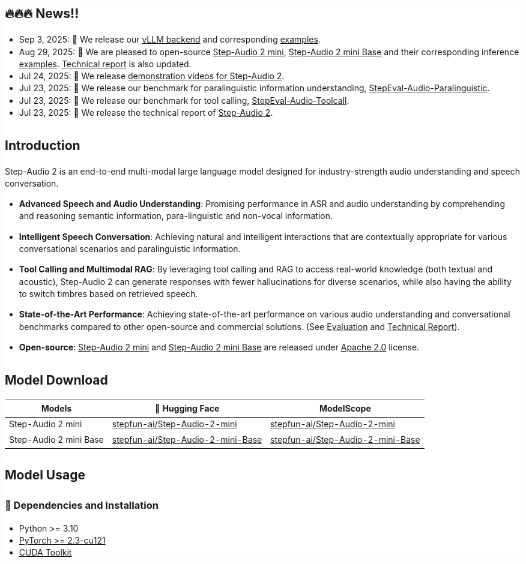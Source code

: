 ## 🔥🔥🔥 News!!

* Sep 3, 2025: 👋 We release our [vLLM backend](https://github.com/stepfun-ai/vllm/tree/step-audio2-mini) and corresponding [examples](examples-vllm.py).
* Aug 29, 2025: 👋 We are pleased to open-source [Step-Audio 2 mini](https://huggingface.co/stepfun-ai/Step-Audio-2-mini), [Step-Audio 2 mini Base](https://huggingface.co/stepfun-ai/Step-Audio-2-mini-Base) and their corresponding inference [examples](examples.py). [Technical report](https://arxiv.org/pdf/2507.16632) is also updated.
* Jul 24, 2025: 👋 We release [demonstration videos for Step-Audio 2](https://www.stepfun.com/docs/step-audio2).
* Jul 23, 2025: 👋 We release our benchmark for paralinguistic information understanding, [StepEval-Audio-Paralinguistic](https://huggingface.co/datasets/stepfun-ai/StepEval-Audio-Paralinguistic).
* Jul 23, 2025: 👋 We release our benchmark for tool calling, [StepEval-Audio-Toolcall](https://huggingface.co/datasets/stepfun-ai/StepEval-Audio-Toolcall).
* Jul 23, 2025: 👋 We release the technical report of [Step-Audio 2](https://arxiv.org/pdf/2507.16632).



## Introduction


Step-Audio 2 is an end-to-end multi-modal large language model designed for industry-strength audio understanding and speech conversation.

- **Advanced Speech and Audio Understanding**: Promising performance in ASR and audio understanding by comprehending and reasoning semantic information, para-linguistic and non-vocal information.

- **Intelligent Speech Conversation**: Achieving natural and intelligent interactions that are contextually appropriate for various conversational scenarios and paralinguistic information.

- **Tool Calling and Multimodal RAG**: By leveraging tool calling and RAG to access real-world knowledge (both textual and acoustic), Step-Audio 2 can generate responses with fewer hallucinations for diverse scenarios, while also having the ability to switch timbres based on retrieved speech.

- **State-of-the-Art Performance**: Achieving state-of-the-art performance on various audio understanding and conversational benchmarks compared to other open-source and commercial solutions. (See [Evaluation](#evaluation) and [Technical Report](https://arxiv.org/pdf/2507.16632)).

+ **Open-source**: [Step-Audio 2 mini](https://huggingface.co/stepfun-ai/Step-Audio-2-mini) and [Step-Audio 2 mini Base](https://huggingface.co/stepfun-ai/Step-Audio-2-mini-Base) are released under [Apache 2.0](LICENSE) license.

## Model Download
| Models   | 🤗 Hugging Face | ModelScope |
|-------|-------|-------|
| Step-Audio 2 mini | [stepfun-ai/Step-Audio-2-mini](https://huggingface.co/stepfun-ai/Step-Audio-2-mini) | [stepfun-ai/Step-Audio-2-mini](https://www.modelscope.cn/models/stepfun-ai/Step-Audio-2-mini) |
| Step-Audio 2 mini Base | [stepfun-ai/Step-Audio-2-mini-Base](https://huggingface.co/stepfun-ai/Step-Audio-2-mini-Base) | [stepfun-ai/Step-Audio-2-mini-Base](https://www.modelscope.cn/models/stepfun-ai/Step-Audio-2-mini-Base) |


## Model Usage
### 🔧 Dependencies and Installation
- Python >= 3.10
- [PyTorch >= 2.3-cu121](https://pytorch.org/)
- [CUDA Toolkit](https://developer.nvidia.com/cuda-downloads)
